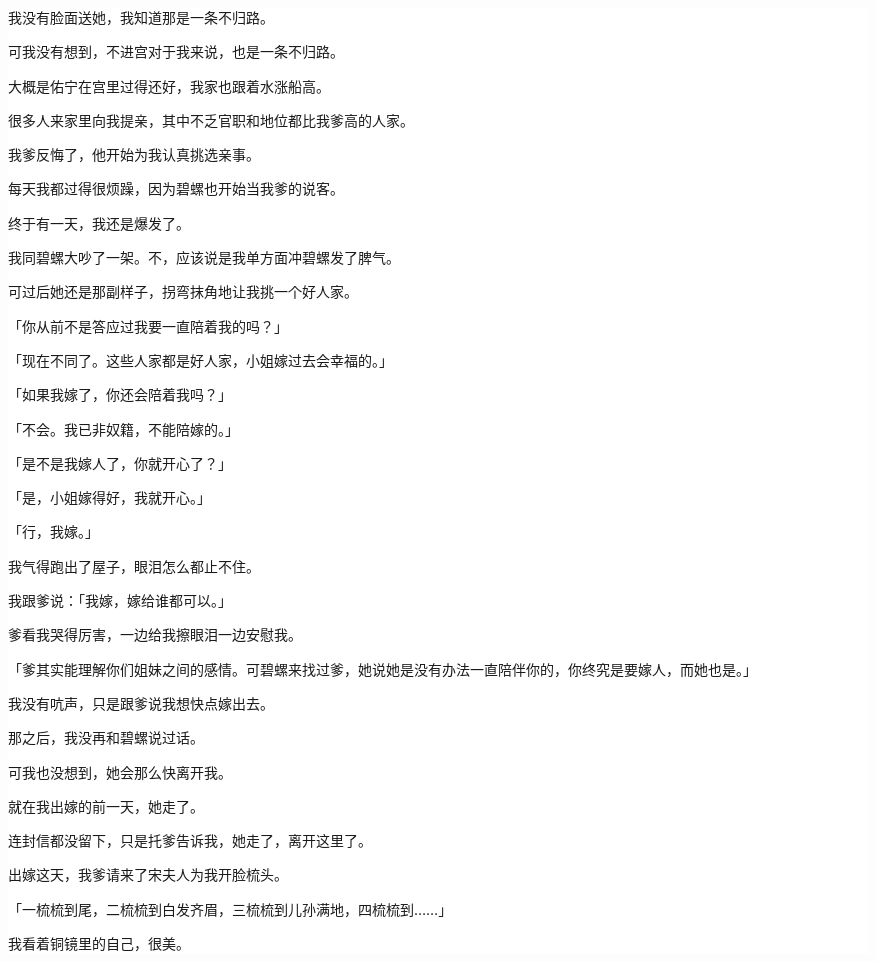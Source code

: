我没有脸面送她，我知道那是一条不归路。

可我没有想到，不进宫对于我来说，也是一条不归路。

大概是佑宁在宫里过得还好，我家也跟着水涨船高。

很多人来家里向我提亲，其中不乏官职和地位都比我爹高的人家。

我爹反悔了，他开始为我认真挑选亲事。

每天我都过得很烦躁，因为碧螺也开始当我爹的说客。

终于有一天，我还是爆发了。

我同碧螺大吵了一架。不，应该说是我单方面冲碧螺发了脾气。

可过后她还是那副样子，拐弯抹角地让我挑一个好人家。

「你从前不是答应过我要一直陪着我的吗？」

「现在不同了。这些人家都是好人家，小姐嫁过去会幸福的。」

「如果我嫁了，你还会陪着我吗？」

「不会。我已非奴籍，不能陪嫁的。」

「是不是我嫁人了，你就开心了？」

「是，小姐嫁得好，我就开心。」

「行，我嫁。」

我气得跑出了屋子，眼泪怎么都止不住。

我跟爹说：「我嫁，嫁给谁都可以。」

爹看我哭得厉害，一边给我擦眼泪一边安慰我。

「爹其实能理解你们姐妹之间的感情。可碧螺来找过爹，她说她是没有办法一直陪伴你的，你终究是要嫁人，而她也是。」

我没有吭声，只是跟爹说我想快点嫁出去。

那之后，我没再和碧螺说过话。

可我也没想到，她会那么快离开我。

就在我出嫁的前一天，她走了。

连封信都没留下，只是托爹告诉我，她走了，离开这里了。

出嫁这天，我爹请来了宋夫人为我开脸梳头。

「一梳梳到尾，二梳梳到白发齐眉，三梳梳到儿孙满地，四梳梳到……」

我看着铜镜里的自己，很美。


